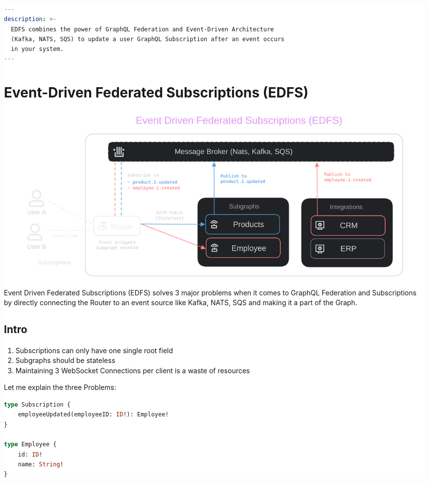 ```yaml
---
description: >-
  EDFS combines the power of GraphQL Federation and Event-Driven Architecture
  (Kafka, NATS, SQS) to update a user GraphQL Subscription after an event occurs
  in your system.
---
```


# Event-Driven Federated Subscriptions (EDFS)

<figure><img src="../../.gitbook/assets/image (11).png" alt=""><figcaption></figcaption></figure>

Event Driven Federated Subscriptions (EDFS) solves 3 major problems when it comes to GraphQL Federation and Subscriptions by directly connecting the Router to an event source like Kafka, NATS, SQS and making it a part of the Graph.

## Intro

1. Subscriptions can only have one single root field
2. Subgraphs should be stateless
3. Maintaining 3 WebSocket Connections per client is a waste of resources

Let me explain the three Problems:

```graphql
type Subscription {
    employeeUpdated(employeeID: ID!): Employee!
}

type Employee {
    id: ID!
    name: String!
}
```
